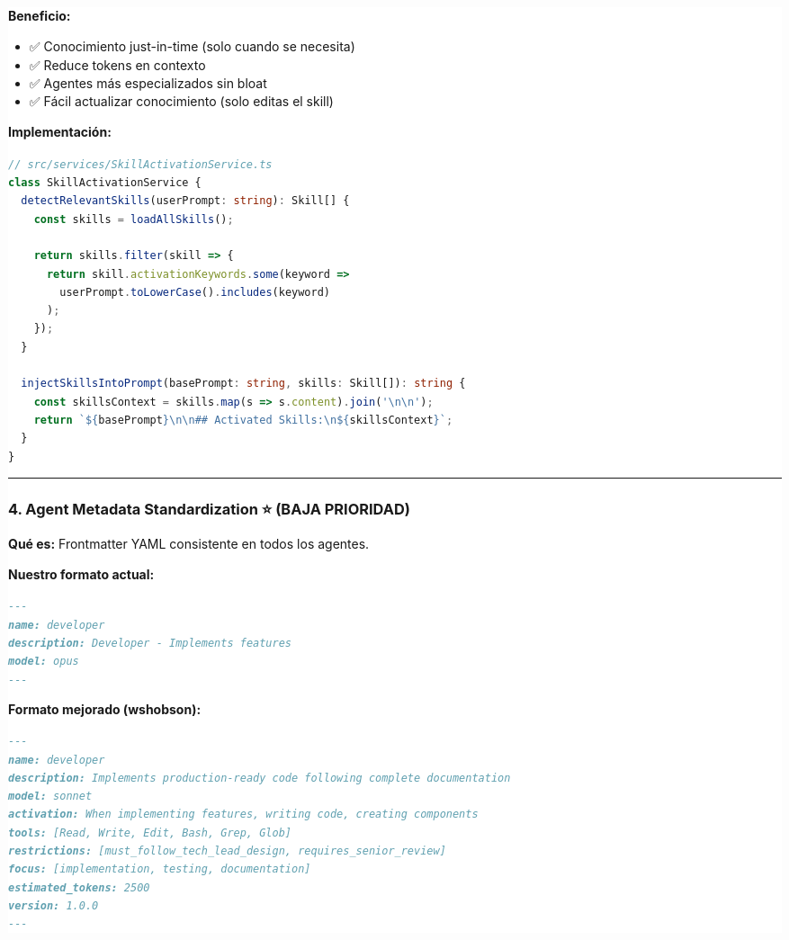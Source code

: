 **Beneficio:**
- ✅ Conocimiento just-in-time (solo cuando se necesita)
- ✅ Reduce tokens en contexto
- ✅ Agentes más especializados sin bloat
- ✅ Fácil actualizar conocimiento (solo editas el skill)

**Implementación:**
```typescript
// src/services/SkillActivationService.ts
class SkillActivationService {
  detectRelevantSkills(userPrompt: string): Skill[] {
    const skills = loadAllSkills();

    return skills.filter(skill => {
      return skill.activationKeywords.some(keyword =>
        userPrompt.toLowerCase().includes(keyword)
      );
    });
  }

  injectSkillsIntoPrompt(basePrompt: string, skills: Skill[]): string {
    const skillsContext = skills.map(s => s.content).join('\n\n');
    return `${basePrompt}\n\n## Activated Skills:\n${skillsContext}`;
  }
}
```

---

### 4. **Agent Metadata Standardization** ⭐ (BAJA PRIORIDAD)

**Qué es:**
Frontmatter YAML consistente en todos los agentes.

**Nuestro formato actual:**
```markdown
---
name: developer
description: Developer - Implements features
model: opus
---
```

**Formato mejorado (wshobson):**
```markdown
---
name: developer
description: Implements production-ready code following complete documentation
model: sonnet
activation: When implementing features, writing code, creating components
tools: [Read, Write, Edit, Bash, Grep, Glob]
restrictions: [must_follow_tech_lead_design, requires_senior_review]
focus: [implementation, testing, documentation]
estimated_tokens: 2500
version: 1.0.0
---
```
